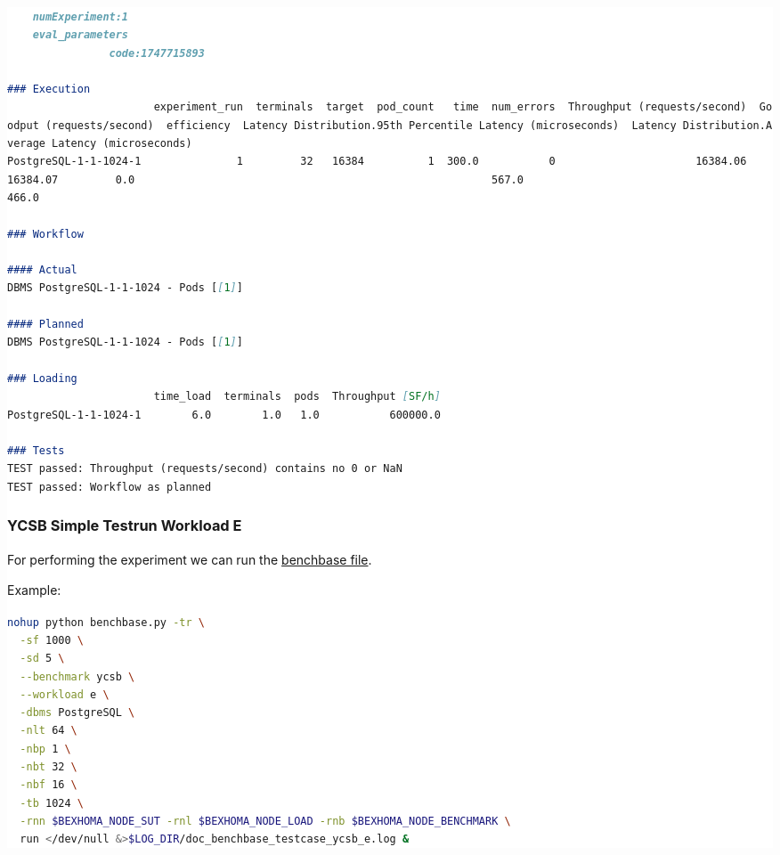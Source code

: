```markdown
    numExperiment:1
    eval_parameters
                code:1747715893

### Execution
                       experiment_run  terminals  target  pod_count   time  num_errors  Throughput (requests/second)  Goodput (requests/second)  efficiency  Latency Distribution.95th Percentile Latency (microseconds)  Latency Distribution.Average Latency (microseconds)
PostgreSQL-1-1-1024-1               1         32   16384          1  300.0           0                      16384.06                   16384.07         0.0                                                        567.0                                                466.0

### Workflow

#### Actual
DBMS PostgreSQL-1-1-1024 - Pods [[1]]

#### Planned
DBMS PostgreSQL-1-1-1024 - Pods [[1]]

### Loading
                       time_load  terminals  pods  Throughput [SF/h]
PostgreSQL-1-1-1024-1        6.0        1.0   1.0           600000.0

### Tests
TEST passed: Throughput (requests/second) contains no 0 or NaN
TEST passed: Workflow as planned
```




### YCSB Simple Testrun Workload E

For performing the experiment we can run the [benchbase file](https://github.com/Beuth-Erdelt/Benchmark-Experiment-Host-Manager/blob/master/benchbase.py).

Example:
```bash
nohup python benchbase.py -tr \
  -sf 1000 \
  -sd 5 \
  --benchmark ycsb \
  --workload e \
  -dbms PostgreSQL \
  -nlt 64 \
  -nbp 1 \
  -nbt 32 \
  -nbf 16 \
  -tb 1024 \
  -rnn $BEXHOMA_NODE_SUT -rnl $BEXHOMA_NODE_LOAD -rnb $BEXHOMA_NODE_BENCHMARK \
  run </dev/null &>$LOG_DIR/doc_benchbase_testcase_ycsb_e.log &
```
